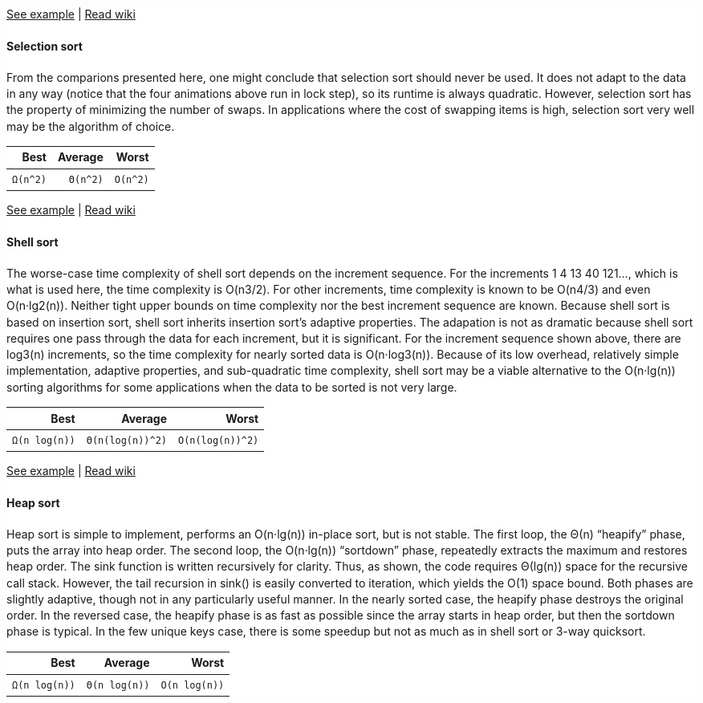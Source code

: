 [See example](https://github.com/khusnetdinov/ruby.fundamental/blob/master/algorithms/sort/insertion.rb) | [Read wiki](https://en.wikipedia.org/wiki/Insertion_sort)

#### Selection sort

From the comparions presented here, one might conclude that selection sort should never be used. It does not adapt to the data in any way (notice that the four animations above run in lock step), so its runtime is always quadratic.
However, selection sort has the property of minimizing the number of swaps. In applications where the cost of swapping items is high, selection sort very well may be the algorithm of choice.

| Best | Average | Worst |
|-----:|--------:|------:|
| `Ω(n^2)` | `Θ(n^2)` | `O(n^2)` |

[See example](https://github.com/khusnetdinov/ruby.fundamental/blob/master/algorithms/sort/selection.rb) | [Read wiki](https://en.wikipedia.org/wiki/Selection_sort)

#### Shell sort

The worse-case time complexity of shell sort depends on the increment sequence. For the increments 1 4 13 40 121…, which is what is used here, the time complexity is O(n3/2). For other increments, time complexity is known to be O(n4/3) and even O(n·lg2(n)). Neither tight upper bounds on time complexity nor the best increment sequence are known.
Because shell sort is based on insertion sort, shell sort inherits insertion sort’s adaptive properties. The adapation is not as dramatic because shell sort requires one pass through the data for each increment, but it is significant. For the increment sequence shown above, there are log3(n) increments, so the time complexity for nearly sorted data is O(n·log3(n)).
Because of its low overhead, relatively simple implementation, adaptive properties, and sub-quadratic time complexity, shell sort may be a viable alternative to the O(n·lg(n)) sorting algorithms for some applications when the data to be sorted is not very large.

| Best | Average | Worst |
|-----:|--------:|------:|
| `Ω(n log(n))` | `Θ(n(log(n))^2)` | `O(n(log(n))^2)` |

[See example](https://github.com/khusnetdinov/ruby.fundamental/blob/master/algorithms/sort/shell.rb) | [Read wiki](https://en.wikipedia.org/wiki/Shellsort)

#### Heap sort

Heap sort is simple to implement, performs an O(n·lg(n)) in-place sort, but is not stable.
The first loop, the Θ(n) “heapify” phase, puts the array into heap order. The second loop, the O(n·lg(n)) “sortdown” phase, repeatedly extracts the maximum and restores heap order.
The sink function is written recursively for clarity. Thus, as shown, the code requires Θ(lg(n)) space for the recursive call stack. However, the tail recursion in sink() is easily converted to iteration, which yields the O(1) space bound.
Both phases are slightly adaptive, though not in any particularly useful manner. In the nearly sorted case, the heapify phase destroys the original order. In the reversed case, the heapify phase is as fast as possible since the array starts in heap order, but then the sortdown phase is typical. In the few unique keys case, there is some speedup but not as much as in shell sort or 3-way quicksort.

| Best | Average | Worst |
|-----:|--------:|------:|
| `Ω(n log(n))` | `Θ(n log(n))` | `O(n log(n))` |

